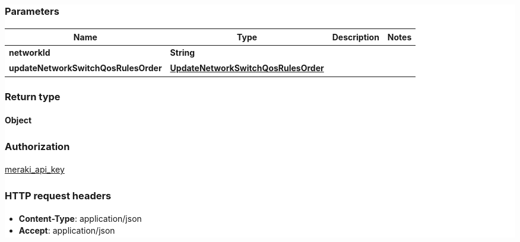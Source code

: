 ### Parameters

Name | Type | Description  | Notes
------------- | ------------- | ------------- | -------------
 **networkId** | **String**|  | 
 **updateNetworkSwitchQosRulesOrder** | [**UpdateNetworkSwitchQosRulesOrder**](UpdateNetworkSwitchQosRulesOrder.md)|  | 

### Return type

**Object**

### Authorization

[meraki_api_key](../README.md#meraki_api_key)

### HTTP request headers

 - **Content-Type**: application/json
 - **Accept**: application/json

